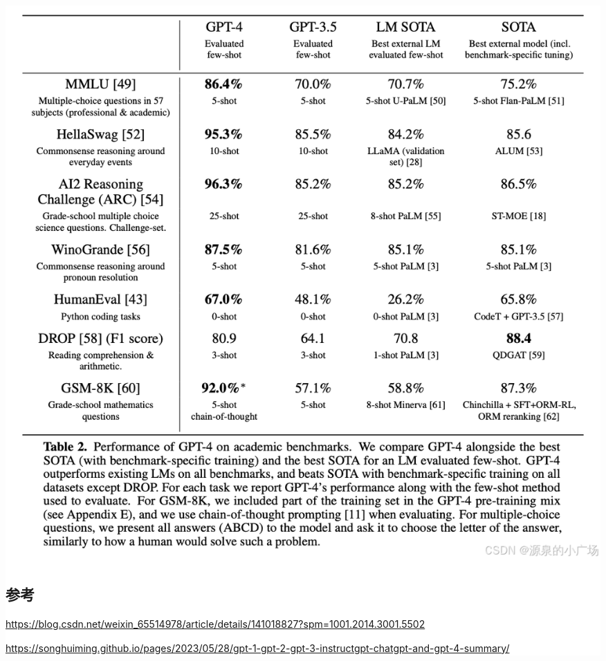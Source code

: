 ![img](./assets/7097708022a543328ec549c2426f00a5.png)



## 参考

https://blog.csdn.net/weixin_65514978/article/details/141018827?spm=1001.2014.3001.5502

https://songhuiming.github.io/pages/2023/05/28/gpt-1-gpt-2-gpt-3-instructgpt-chatgpt-and-gpt-4-summary/





